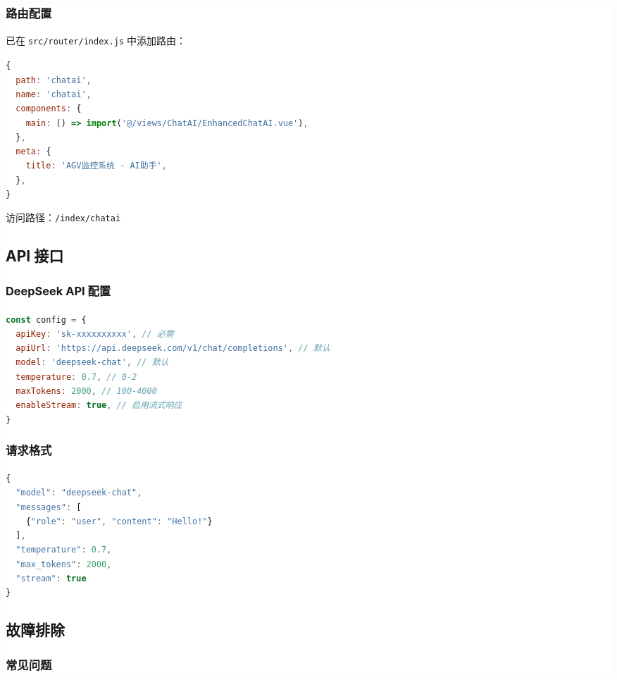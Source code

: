 ### 路由配置

已在 `src/router/index.js` 中添加路由：

```javascript
{
  path: 'chatai',
  name: 'chatai',
  components: {
    main: () => import('@/views/ChatAI/EnhancedChatAI.vue'),
  },
  meta: {
    title: 'AGV监控系统 - AI助手',
  },
}
```

访问路径：`/index/chatai`

## API 接口

### DeepSeek API 配置

```javascript
const config = {
  apiKey: 'sk-xxxxxxxxxx', // 必需
  apiUrl: 'https://api.deepseek.com/v1/chat/completions', // 默认
  model: 'deepseek-chat', // 默认
  temperature: 0.7, // 0-2
  maxTokens: 2000, // 100-4000
  enableStream: true, // 启用流式响应
}
```

### 请求格式

```javascript
{
  "model": "deepseek-chat",
  "messages": [
    {"role": "user", "content": "Hello!"}
  ],
  "temperature": 0.7,
  "max_tokens": 2000,
  "stream": true
}
```

## 故障排除

### 常见问题
